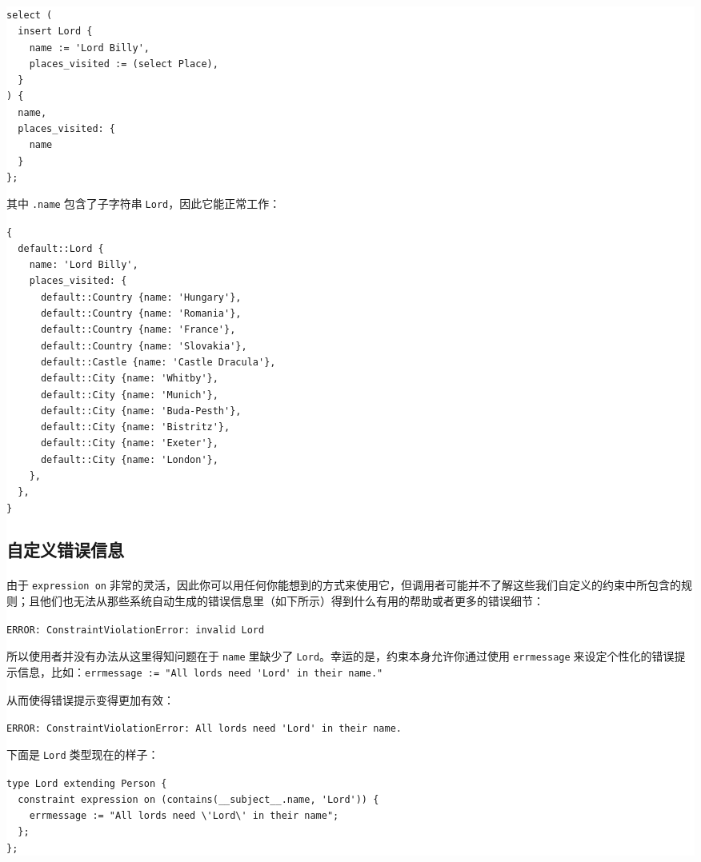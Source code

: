 ```edgeql
select (
  insert Lord {
    name := 'Lord Billy',
    places_visited := (select Place),
  }
) {
  name,
  places_visited: {
    name
  }
};
```

其中 `.name` 包含了子字符串 `Lord`，因此它能正常工作：

```
{
  default::Lord {
    name: 'Lord Billy',
    places_visited: {
      default::Country {name: 'Hungary'},
      default::Country {name: 'Romania'},
      default::Country {name: 'France'},
      default::Country {name: 'Slovakia'},
      default::Castle {name: 'Castle Dracula'},
      default::City {name: 'Whitby'},
      default::City {name: 'Munich'},
      default::City {name: 'Buda-Pesth'},
      default::City {name: 'Bistritz'},
      default::City {name: 'Exeter'},
      default::City {name: 'London'},
    },
  },
}
```

## 自定义错误信息

由于 `expression on` 非常的灵活，因此你可以用任何你能想到的方式来使用它，但调用者可能并不了解这些我们自定义的约束中所包含的规则；且他们也无法从那些系统自动生成的错误信息里（如下所示）得到什么有用的帮助或者更多的错误细节：

`ERROR: ConstraintViolationError: invalid Lord`

所以使用者并没有办法从这里得知问题在于 `name` 里缺少了 `Lord`。幸运的是，约束本身允许你通过使用 `errmessage` 来设定个性化的错误提示信息，比如：`errmessage := "All lords need 'Lord' in their name."`

从而使得错误提示变得更加有效：

`ERROR: ConstraintViolationError: All lords need 'Lord' in their name.`

下面是 `Lord` 类型现在的样子：

```sdl
type Lord extending Person {
  constraint expression on (contains(__subject__.name, 'Lord')) {
    errmessage := "All lords need \'Lord\' in their name";
  };
};
```
